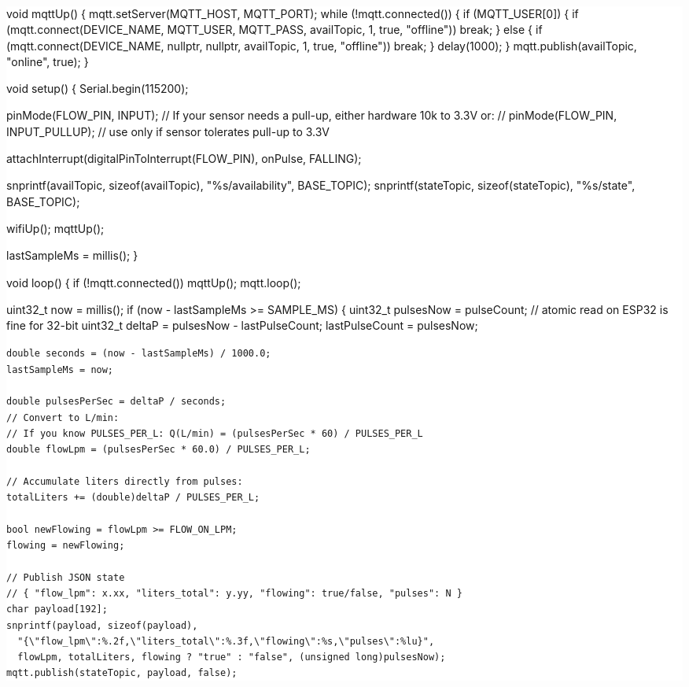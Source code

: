 void mqttUp() {
  mqtt.setServer(MQTT_HOST, MQTT_PORT);
  while (!mqtt.connected()) {
    if (MQTT_USER[0]) {
      if (mqtt.connect(DEVICE_NAME, MQTT_USER, MQTT_PASS, availTopic, 1, true, "offline")) break;
    } else {
      if (mqtt.connect(DEVICE_NAME, nullptr, nullptr, availTopic, 1, true, "offline")) break;
    }
    delay(1000);
  }
  mqtt.publish(availTopic, "online", true);
}

void setup() {
  Serial.begin(115200);

  pinMode(FLOW_PIN, INPUT);
  // If your sensor needs a pull-up, either hardware 10k to 3.3V or:
  // pinMode(FLOW_PIN, INPUT_PULLUP);  // use only if sensor tolerates pull-up to 3.3V

  attachInterrupt(digitalPinToInterrupt(FLOW_PIN), onPulse, FALLING);

  snprintf(availTopic, sizeof(availTopic), "%s/availability", BASE_TOPIC);
  snprintf(stateTopic, sizeof(stateTopic), "%s/state", BASE_TOPIC);

  wifiUp();
  mqttUp();

  lastSampleMs = millis();
}

void loop() {
  if (!mqtt.connected()) mqttUp();
  mqtt.loop();

  uint32_t now = millis();
  if (now - lastSampleMs >= SAMPLE_MS) {
    uint32_t pulsesNow = pulseCount; // atomic read on ESP32 is fine for 32-bit
    uint32_t deltaP = pulsesNow - lastPulseCount;
    lastPulseCount = pulsesNow;

    double seconds = (now - lastSampleMs) / 1000.0;
    lastSampleMs = now;

    double pulsesPerSec = deltaP / seconds;
    // Convert to L/min:
    // If you know PULSES_PER_L: Q(L/min) = (pulsesPerSec * 60) / PULSES_PER_L
    double flowLpm = (pulsesPerSec * 60.0) / PULSES_PER_L;

    // Accumulate liters directly from pulses:
    totalLiters += (double)deltaP / PULSES_PER_L;

    bool newFlowing = flowLpm >= FLOW_ON_LPM;
    flowing = newFlowing;

    // Publish JSON state
    // { "flow_lpm": x.xx, "liters_total": y.yy, "flowing": true/false, "pulses": N }
    char payload[192];
    snprintf(payload, sizeof(payload),
      "{\"flow_lpm\":%.2f,\"liters_total\":%.3f,\"flowing\":%s,\"pulses\":%lu}",
      flowLpm, totalLiters, flowing ? "true" : "false", (unsigned long)pulsesNow);
    mqtt.publish(stateTopic, payload, false);

